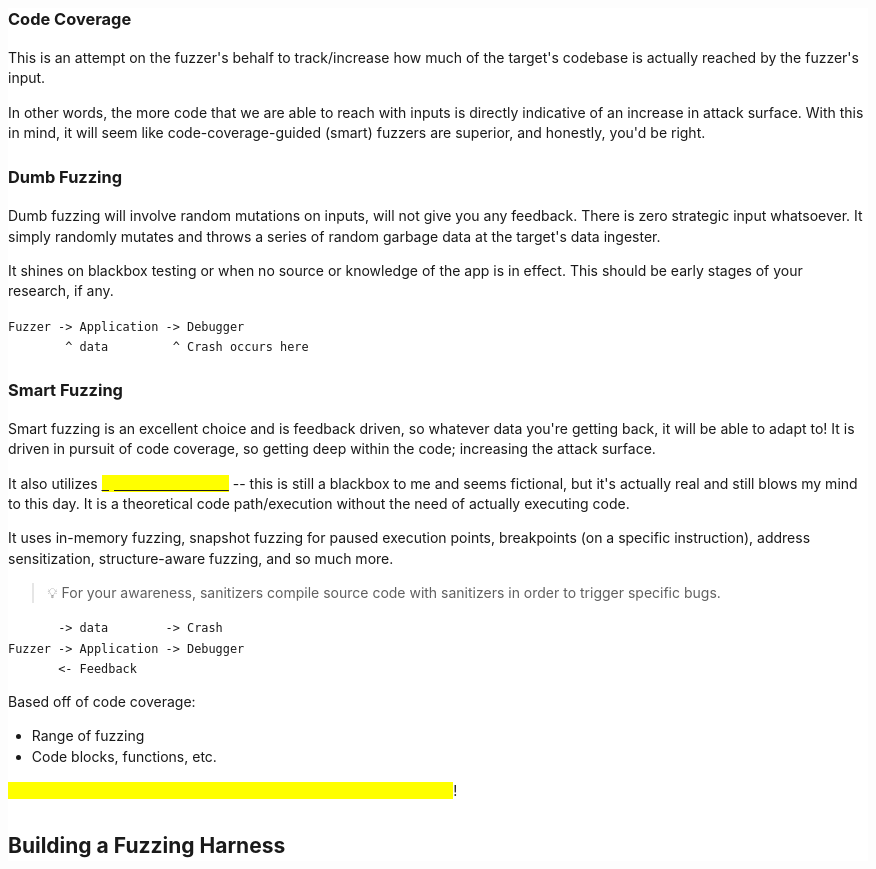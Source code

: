 ### Code Coverage

This is an attempt on the fuzzer's behalf to track/increase how much of the target's codebase is actually reached by the fuzzer's input.

In other words, the more code that we are able to reach with inputs is directly indicative of an increase in attack surface. With this in mind, it will seem like code-coverage-guided (smart) fuzzers are superior, and honestly, you'd be right.

### Dumb Fuzzing

Dumb fuzzing will involve random mutations on inputs, will not give you any feedback. There is zero strategic input whatsoever. It simply randomly mutates and throws a series of random garbage data at the target's data ingester.&#x20;

It shines on blackbox testing or when no source or knowledge of the app is in effect. This should be early stages of your research, if any.

```
Fuzzer -> Application -> Debugger
        ^ data         ^ Crash occurs here
```

### Smart Fuzzing

Smart fuzzing is an excellent choice and is feedback driven, so whatever data you're getting back, it will be able to adapt to! It is driven in pursuit of code coverage, so getting deep within the code; increasing the attack surface.&#x20;

It also utilizes [_<mark style="color:yellow;">symbolic execution</mark>_](https://www.cs.cmu.edu/~aldrich/courses/17-355-18sp/notes/notes14-symbolic-execution.pdf) -- this is still a blackbox to me and seems fictional, but it's actually real and still blows my mind to this day. It is a theoretical code path/execution without the need of actually executing code.

It uses in-memory fuzzing, snapshot fuzzing for paused execution points, breakpoints (on a specific instruction), address sensitization,  structure-aware fuzzing, and so much more.

> :bulb: For your awareness, sanitizers compile source code with sanitizers in order to trigger specific bugs.&#x20;

```
       -> data        -> Crash
Fuzzer -> Application -> Debugger
       <- Feedback
```

Based off of code coverage:

* Range of fuzzing
* Code blocks, functions, etc.

<mark style="color:yellow;">However, to utilize a Fuzzer, we need to build out a fuzzing harness</mark>!

## Building a Fuzzing Harness
